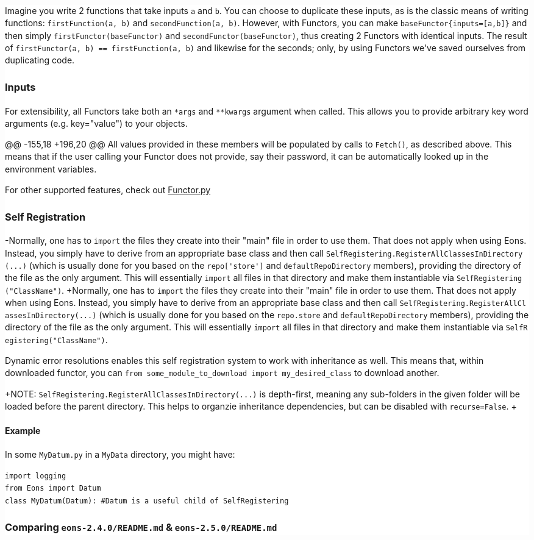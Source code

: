  Imagine you write 2 functions that take inputs `a` and `b`. You can choose to duplicate these inputs, as is the classic means of writing functions: `firstFunction(a, b)` and `secondFunction(a, b)`. However, with Functors, you can make `baseFunctor{inputs=[a,b]}` and then simply `firstFunctor(baseFunctor)` and `secondFunctor(baseFunctor)`, thus creating 2 Functors with identical inputs. The result of `firstFunctor(a, b) == firstFunction(a, b)` and likewise for the seconds; only, by using Functors we've saved ourselves from duplicating code.
 
 ### Inputs
 
 For extensibility, all Functors take both an `*args` and `**kwargs` argument when called. This allows you to provide arbitrary key word arguments (e.g. key="value") to your objects.
 
@@ -155,18 +196,20 @@
 All values provided in these members will be populated by calls to `Fetch()`, as described above. This means that if the user calling your Functor does not provide, say their password, it can be automatically looked up in the environment variables.
 
 For other supported features, check out [Functor.py](src/Functor.py)
 
 
 ### Self Registration
 
-Normally, one has to `import` the files they create into their "main" file in order to use them. That does not apply when using Eons. Instead, you simply have to derive from an appropriate base class and then call `SelfRegistering.RegisterAllClassesInDirectory(...)` (which is usually done for you based on the `repo['store']` and `defaultRepoDirectory` members), providing the directory of the file as the only argument. This will essentially `import` all files in that directory and make them instantiable via `SelfRegistering("ClassName")`.
+Normally, one has to `import` the files they create into their "main" file in order to use them. That does not apply when using Eons. Instead, you simply have to derive from an appropriate base class and then call `SelfRegistering.RegisterAllClassesInDirectory(...)` (which is usually done for you based on the `repo.store` and `defaultRepoDirectory` members), providing the directory of the file as the only argument. This will essentially `import` all files in that directory and make them instantiable via `SelfRegistering("ClassName")`.
 
 Dynamic error resolutions enables this self registration system to work with inheritance as well. This means that, within downloaded functor, you can `from some_module_to_download import my_desired_class` to download another.
 
+NOTE: `SelfRegistering.RegisterAllClassesInDirectory(...)` is depth-first, meaning any sub-folders in the given folder will be loaded before the parent directory. This helps to organzie inheritance dependencies, but can be disabled with `recurse=False`.
+
 #### Example
 
 In some `MyDatum.py` in a `MyData` directory, you might have:
 ```
 import logging
 from Eons import Datum
 class MyDatum(Datum): #Datum is a useful child of SelfRegistering
```

### Comparing `eons-2.4.0/README.md` & `eons-2.5.0/README.md`
